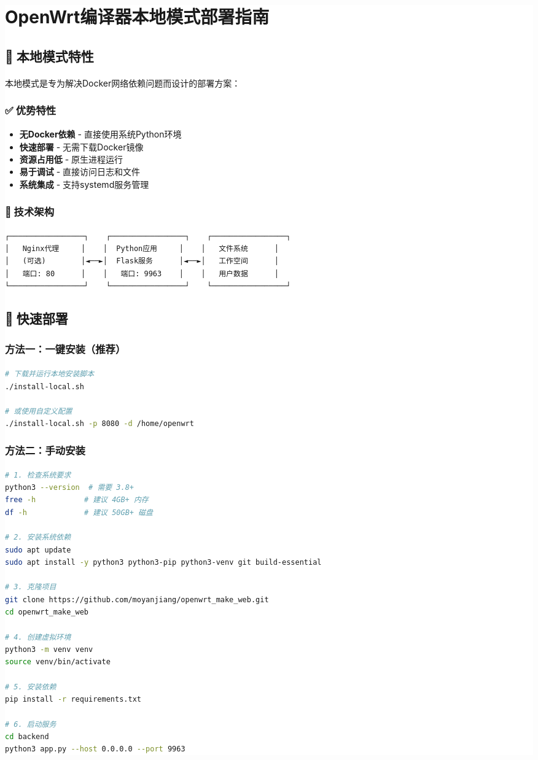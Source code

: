 # OpenWrt编译器本地模式部署指南

## 🎯 本地模式特性

本地模式是专为解决Docker网络依赖问题而设计的部署方案：

### ✅ 优势特性
- **无Docker依赖** - 直接使用系统Python环境
- **快速部署** - 无需下载Docker镜像
- **资源占用低** - 原生进程运行
- **易于调试** - 直接访问日志和文件
- **系统集成** - 支持systemd服务管理

### 🔧 技术架构
```
┌─────────────────┐    ┌─────────────────┐    ┌─────────────────┐
│   Nginx代理     │    │  Python应用     │    │   文件系统      │
│   (可选)        │◄──►│  Flask服务      │◄──►│   工作空间      │
│   端口: 80      │    │   端口: 9963    │    │   用户数据      │
└─────────────────┘    └─────────────────┘    └─────────────────┘
```

## 🚀 快速部署

### 方法一：一键安装（推荐）

```bash
# 下载并运行本地安装脚本
./install-local.sh

# 或使用自定义配置
./install-local.sh -p 8080 -d /home/openwrt
```

### 方法二：手动安装

```bash
# 1. 检查系统要求
python3 --version  # 需要 3.8+
free -h           # 建议 4GB+ 内存
df -h             # 建议 50GB+ 磁盘

# 2. 安装系统依赖
sudo apt update
sudo apt install -y python3 python3-pip python3-venv git build-essential

# 3. 克隆项目
git clone https://github.com/moyanjiang/openwrt_make_web.git
cd openwrt_make_web

# 4. 创建虚拟环境
python3 -m venv venv
source venv/bin/activate

# 5. 安装依赖
pip install -r requirements.txt

# 6. 启动服务
cd backend
python3 app.py --host 0.0.0.0 --port 9963
```
